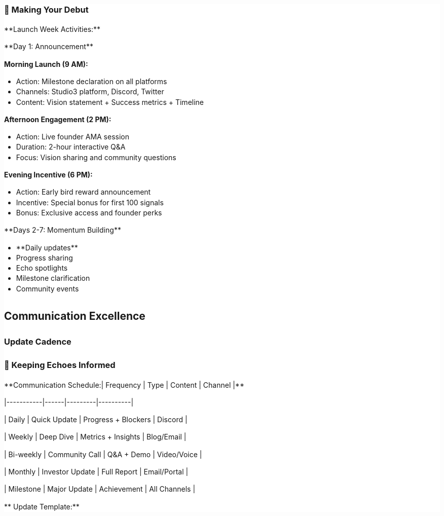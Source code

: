 <div class="arena-card">

<h3>💫 Making Your Debut</h3>
<p>**Launch Week Activities:**</p>

<p>**Day 1: Announcement**</p>

<p><strong>Morning Launch (9 AM):</strong></p>
<ul>
<li>Action: Milestone declaration on all platforms</li>
<li>Channels: Studio3 platform, Discord, Twitter</li>
<li>Content: Vision statement + Success metrics + Timeline</li>
</ul>

<p><strong>Afternoon Engagement (2 PM):</strong></p>
<ul>
<li>Action: Live founder AMA session</li>
<li>Duration: 2-hour interactive Q&A</li>
<li>Focus: Vision sharing and community questions</li>
</ul>

<p><strong>Evening Incentive (6 PM):</strong></p>
<ul>
<li>Action: Early bird reward announcement</li>
<li>Incentive: Special bonus for first 100 signals</li>
<li>Bonus: Exclusive access and founder perks</li>
</ul>

<p>**Days 2-7: Momentum Building**</p>
<ul>
<li>**Daily updates**</li>
<li>Progress sharing</li>
<li>Echo spotlights</li>
<li>Milestone clarification</li>
<li>Community events</li>

</ul>
</div>

## Communication Excellence

### Update Cadence

<div class="arena-card">

<h3>📅 Keeping Echoes Informed</h3>
<p>**Communication Schedule:| Frequency | Type | Content | Channel |**</p>
<p>|-----------|------|---------|----------|</p>
<p>| Daily | Quick Update | Progress + Blockers | Discord |</p>
<p>| Weekly | Deep Dive | Metrics + Insights | Blog/Email |</p>
<p>| Bi-weekly | Community Call | Q&A + Demo | Video/Voice |</p>
<p>| Monthly | Investor Update | Full Report | Email/Portal |</p>
<p>| Milestone | Major Update | Achievement | All Channels |</p>

<p>** Update Template:**</p>
